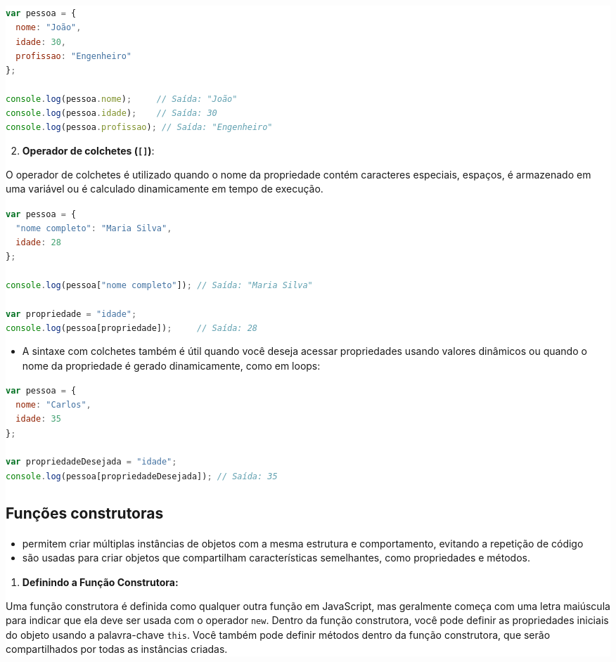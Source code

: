 ```javascript
var pessoa = {
  nome: "João",
  idade: 30,
  profissao: "Engenheiro"
};

console.log(pessoa.nome);     // Saída: "João"
console.log(pessoa.idade);    // Saída: 30
console.log(pessoa.profissao); // Saída: "Engenheiro"

```


2. **Operador de colchetes (`[]`)**:

O operador de colchetes é utilizado quando o nome da propriedade contém caracteres especiais, espaços, é armazenado em uma variável ou é calculado dinamicamente em tempo de execução.

```javascript
var pessoa = {
  "nome completo": "Maria Silva",
  idade: 28
};

console.log(pessoa["nome completo"]); // Saída: "Maria Silva"

var propriedade = "idade";
console.log(pessoa[propriedade]);     // Saída: 28

```

- A sintaxe com colchetes também é útil quando você deseja acessar propriedades usando valores dinâmicos ou quando o nome da propriedade é gerado dinamicamente, como em loops:

```javascript
var pessoa = {
  nome: "Carlos",
  idade: 35
};

var propriedadeDesejada = "idade";
console.log(pessoa[propriedadeDesejada]); // Saída: 35

```

## Funções construtoras

- permitem criar múltiplas instâncias de objetos com a mesma estrutura e comportamento, evitando a repetição de código
- são usadas para criar objetos que compartilham características semelhantes, como propriedades e métodos.

1. **Definindo a Função Construtora:**

Uma função construtora é definida como qualquer outra função em JavaScript, mas geralmente começa com uma letra maiúscula para indicar que ela deve ser usada com o operador `new`. Dentro da função construtora, você pode definir as propriedades iniciais do objeto usando a palavra-chave `this`. Você também pode definir métodos dentro da função construtora, que serão compartilhados por todas as instâncias criadas.
